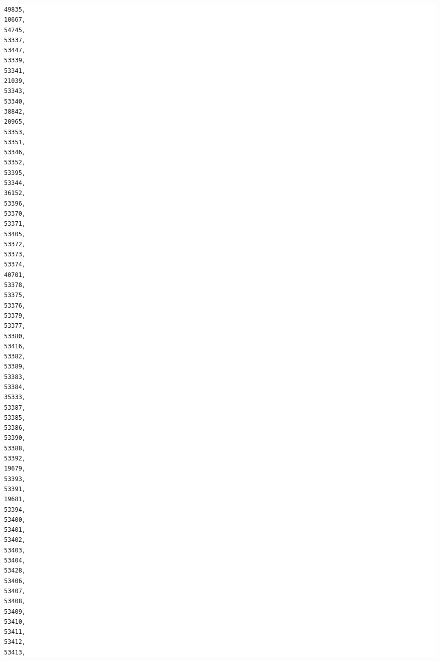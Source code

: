     49835, 
    10667, 
    54745, 
    53337, 
    53447, 
    53339, 
    53341, 
    21039, 
    53343, 
    53340, 
    38842, 
    20965, 
    53353, 
    53351, 
    53346, 
    53352, 
    53395, 
    53344, 
    36152, 
    53396, 
    53370, 
    53371, 
    53405, 
    53372, 
    53373, 
    53374, 
    40701, 
    53378, 
    53375, 
    53376, 
    53379, 
    53377, 
    53380, 
    53416, 
    53382, 
    53389, 
    53383, 
    53384, 
    35333, 
    53387, 
    53385, 
    53386, 
    53390, 
    53388, 
    53392, 
    19679, 
    53393, 
    53391, 
    19681, 
    53394, 
    53400, 
    53401, 
    53402, 
    53403, 
    53404, 
    53428, 
    53406, 
    53407, 
    53408, 
    53409, 
    53410, 
    53411, 
    53412, 
    53413, 
